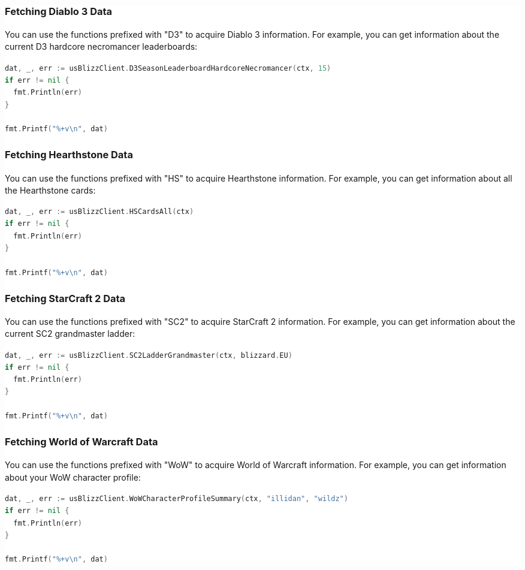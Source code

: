 ### Fetching Diablo 3 Data

You can use the functions prefixed with "D3" to acquire Diablo 3 information. For example, you can get information about the current D3 hardcore necromancer leaderboards:

```go
dat, _, err := usBlizzClient.D3SeasonLeaderboardHardcoreNecromancer(ctx, 15)
if err != nil {
  fmt.Println(err)
}

fmt.Printf("%+v\n", dat)
```

### Fetching Hearthstone Data

You can use the functions prefixed with "HS" to acquire Hearthstone information. For example, you can get information about all the Hearthstone cards:

```go
dat, _, err := usBlizzClient.HSCardsAll(ctx)
if err != nil {
  fmt.Println(err)
}

fmt.Printf("%+v\n", dat)
```

### Fetching StarCraft 2 Data

You can use the functions prefixed with "SC2" to acquire StarCraft 2 information. For example, you can get information about the current SC2 grandmaster ladder:

```go
dat, _, err := usBlizzClient.SC2LadderGrandmaster(ctx, blizzard.EU)
if err != nil {
  fmt.Println(err)
}

fmt.Printf("%+v\n", dat)
```

### Fetching World of Warcraft Data

You can use the functions prefixed with "WoW" to acquire World of Warcraft information. For example, you can get information about your WoW character profile:

```go
dat, _, err := usBlizzClient.WoWCharacterProfileSummary(ctx, "illidan", "wildz")
if err != nil {
  fmt.Println(err)
}

fmt.Printf("%+v\n", dat)
```
